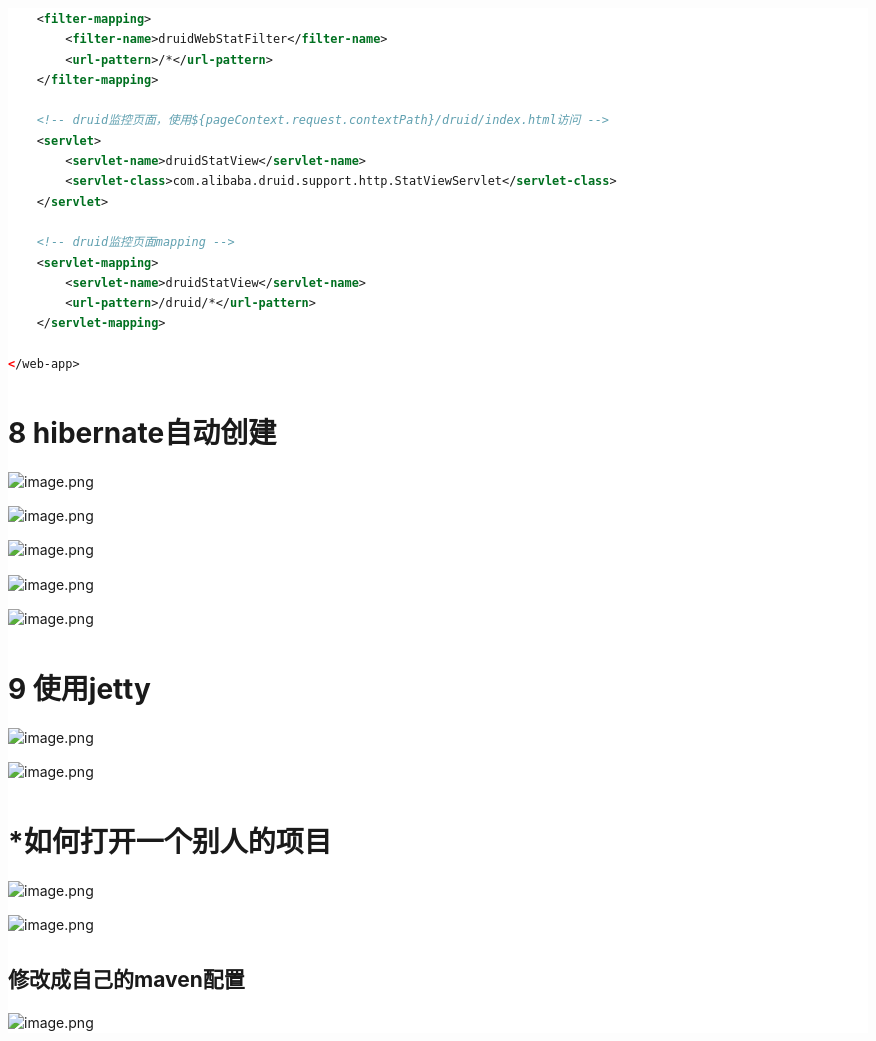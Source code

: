 ```xml
	<filter-mapping>
		<filter-name>druidWebStatFilter</filter-name>
		<url-pattern>/*</url-pattern>
	</filter-mapping>

	<!-- druid监控页面，使用${pageContext.request.contextPath}/druid/index.html访问 -->
	<servlet>
		<servlet-name>druidStatView</servlet-name>
		<servlet-class>com.alibaba.druid.support.http.StatViewServlet</servlet-class>
	</servlet>

	<!-- druid监控页面mapping -->
	<servlet-mapping>
		<servlet-name>druidStatView</servlet-name>
		<url-pattern>/druid/*</url-pattern>
	</servlet-mapping>

</web-app>
```
# 8 hibernate自动创建

![image.png](https://upload-images.jianshu.io/upload_images/8151888-42da1f5261a02554.png?imageMogr2/auto-orient/strip%7CimageView2/2/w/1240)

![image.png](https://upload-images.jianshu.io/upload_images/8151888-a5bab3fe8ab64bd3.png?imageMogr2/auto-orient/strip%7CimageView2/2/w/1240)

![image.png](https://upload-images.jianshu.io/upload_images/8151888-ca99678f8eb5f183.png?imageMogr2/auto-orient/strip%7CimageView2/2/w/1240)

![image.png](https://upload-images.jianshu.io/upload_images/8151888-f55ea680ea9273c0.png?imageMogr2/auto-orient/strip%7CimageView2/2/w/1240)

![image.png](https://upload-images.jianshu.io/upload_images/8151888-6af882e1b6161e31.png?imageMogr2/auto-orient/strip%7CimageView2/2/w/1240)

# 9 使用jetty
![image.png](https://upload-images.jianshu.io/upload_images/8151888-a6a0796826f6ba8c.png?imageMogr2/auto-orient/strip%7CimageView2/2/w/1240)

![image.png](https://upload-images.jianshu.io/upload_images/8151888-a248e719afc89b3d.png?imageMogr2/auto-orient/strip%7CimageView2/2/w/1240)

# *如何打开一个别人的项目

![image.png](https://upload-images.jianshu.io/upload_images/8151888-e8d0aebf32d8998c.png?imageMogr2/auto-orient/strip%7CimageView2/2/w/1240)

![image.png](https://upload-images.jianshu.io/upload_images/8151888-a57e7efaec80ad61.png?imageMogr2/auto-orient/strip%7CimageView2/2/w/1240)

## 修改成自己的maven配置

![image.png](https://upload-images.jianshu.io/upload_images/8151888-92f385a1f1a706ea.png?imageMogr2/auto-orient/strip%7CimageView2/2/w/1240)
